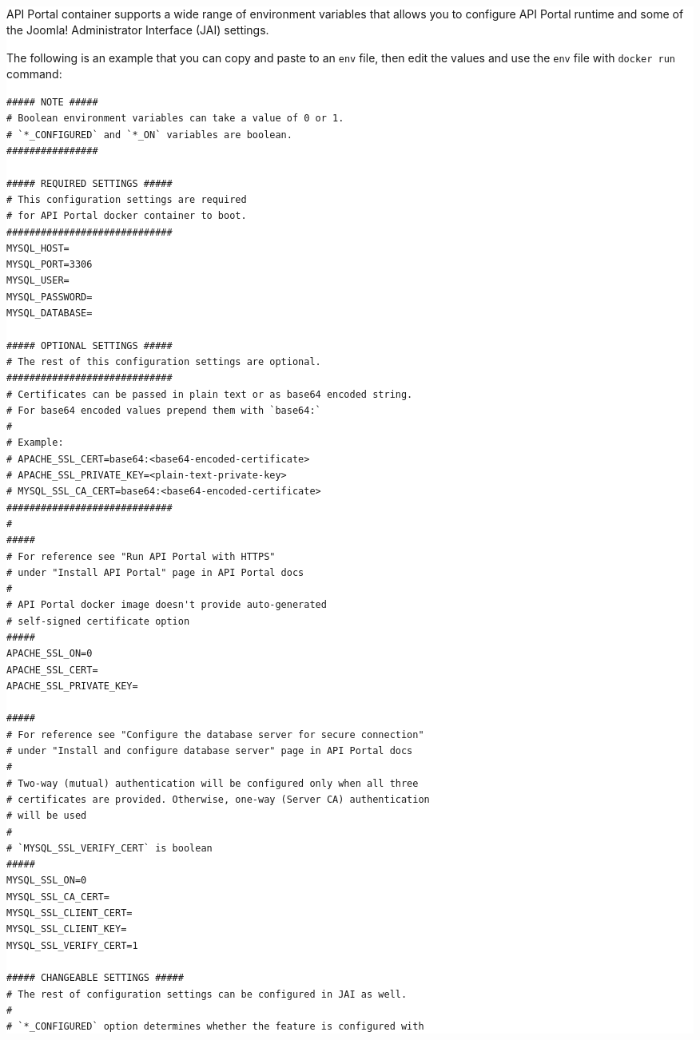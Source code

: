 API Portal container supports a wide range of environment variables that allows you to configure API Portal runtime and some of the Joomla! Administrator Interface (JAI) settings.

The following is an example that you can copy and paste to an `env` file, then edit the values and use the `env` file with `docker run` command:

```none
##### NOTE #####
# Boolean environment variables can take a value of 0 or 1.
# `*_CONFIGURED` and `*_ON` variables are boolean.
################

##### REQUIRED SETTINGS #####
# This configuration settings are required
# for API Portal docker container to boot.
#############################
MYSQL_HOST=
MYSQL_PORT=3306
MYSQL_USER=
MYSQL_PASSWORD=
MYSQL_DATABASE=

##### OPTIONAL SETTINGS #####
# The rest of this configuration settings are optional.
#############################
# Certificates can be passed in plain text or as base64 encoded string.
# For base64 encoded values prepend them with `base64:`
#
# Example:
# APACHE_SSL_CERT=base64:<base64-encoded-certificate>
# APACHE_SSL_PRIVATE_KEY=<plain-text-private-key>
# MYSQL_SSL_CA_CERT=base64:<base64-encoded-certificate>
#############################
#
#####
# For reference see "Run API Portal with HTTPS"
# under "Install API Portal" page in API Portal docs
#
# API Portal docker image doesn't provide auto-generated
# self-signed certificate option
#####
APACHE_SSL_ON=0
APACHE_SSL_CERT=
APACHE_SSL_PRIVATE_KEY=

#####
# For reference see "Configure the database server for secure connection"
# under "Install and configure database server" page in API Portal docs
#
# Two-way (mutual) authentication will be configured only when all three
# certificates are provided. Otherwise, one-way (Server CA) authentication
# will be used
#
# `MYSQL_SSL_VERIFY_CERT` is boolean
#####
MYSQL_SSL_ON=0
MYSQL_SSL_CA_CERT=
MYSQL_SSL_CLIENT_CERT=
MYSQL_SSL_CLIENT_KEY=
MYSQL_SSL_VERIFY_CERT=1

##### CHANGEABLE SETTINGS #####
# The rest of configuration settings can be configured in JAI as well.
#
# `*_CONFIGURED` option determines whether the feature is configured with
```